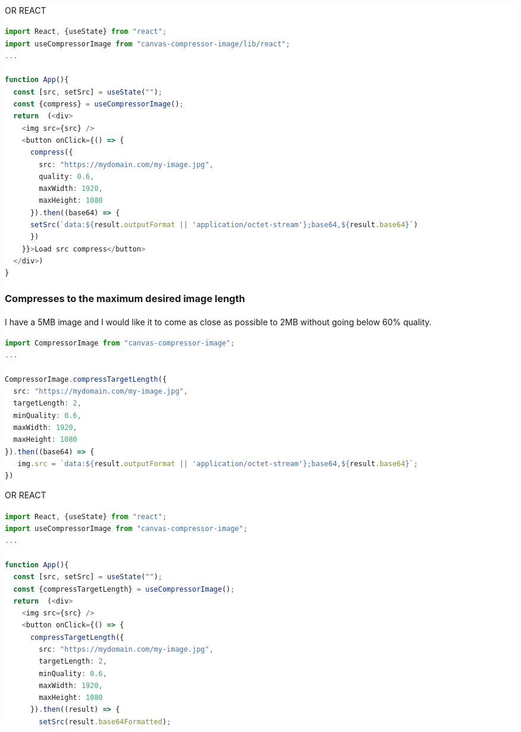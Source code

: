 OR REACT

```typescript
import React, {useState} from "react";
import useCompressorImage from "canvas-compressor-image/lib/react";
...

function App(){
  const [src, setSrc] = useState("");
  const {compress} = useCompressorImage();
  return  (<div>
    <img src={src} />
    <button onClick={() => {
      compress({
        src: "https://mydomain.com/my-image.jpg",
        quality: 0.6,
        maxWidth: 1920,
        maxHeight: 1080
      }).then((base64) => {
      setSrc(`data:${result.outputFormat || 'application/octet-stream'};base64,${result.base64}`)
      })
    }}>Load src compress</button>
  </div>)
}
```

### Compresses to the maximum desired image length

I have a 5MB image and I would like it to come as close as possible to 2MB without going below 60% quality.

```typescript
import CompressorImage from "canvas-compressor-image";
...

CompressorImage.compressTargetLength({
  src: "https://mydomain.com/my-image.jpg",
  targetLength: 2,
  minQuality: 0.6,
  maxWidth: 1920,
  maxHeight: 1080
}).then((base64) => {
   img.src = `data:${result.outputFormat || 'application/octet-stream'};base64,${result.base64}`;
})
```

OR REACT

```typescript
import React, {useState} from "react";
import useCompressorImage from "canvas-compressor-image";
...

function App(){
  const [src, setSrc] = useState("");
  const {compressTargetLength} = useCompressorImage();
  return  (<div>
    <img src={src} />
    <button onClick={() => {
      compressTargetLength({
        src: "https://mydomain.com/my-image.jpg",
        targetLength: 2,
        minQuality: 0.6,
        maxWidth: 1920,
        maxHeight: 1080
      }).then((result) => {
        setSrc(result.base64Formatted);
```